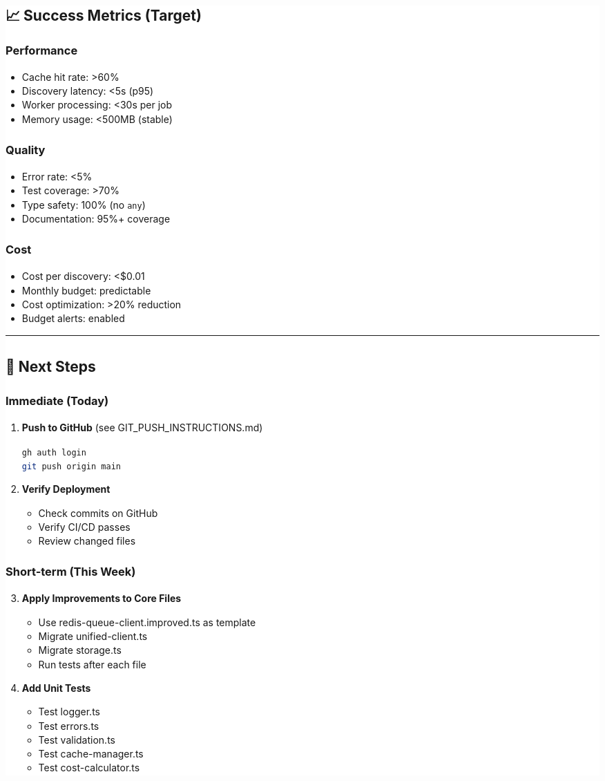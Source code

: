 
## 📈 Success Metrics (Target)

### Performance
- Cache hit rate: >60%
- Discovery latency: <5s (p95)
- Worker processing: <30s per job
- Memory usage: <500MB (stable)

### Quality
- Error rate: <5%
- Test coverage: >70%
- Type safety: 100% (no `any`)
- Documentation: 95%+ coverage

### Cost
- Cost per discovery: <$0.01
- Monthly budget: predictable
- Cost optimization: >20% reduction
- Budget alerts: enabled

---

## 🚦 Next Steps

### Immediate (Today)
1. **Push to GitHub** (see GIT_PUSH_INSTRUCTIONS.md)
   ```bash
   gh auth login
   git push origin main
   ```

2. **Verify Deployment**
   - Check commits on GitHub
   - Verify CI/CD passes
   - Review changed files

### Short-term (This Week)
3. **Apply Improvements to Core Files**
   - Use redis-queue-client.improved.ts as template
   - Migrate unified-client.ts
   - Migrate storage.ts
   - Run tests after each file

4. **Add Unit Tests**
   - Test logger.ts
   - Test errors.ts
   - Test validation.ts
   - Test cache-manager.ts
   - Test cost-calculator.ts
